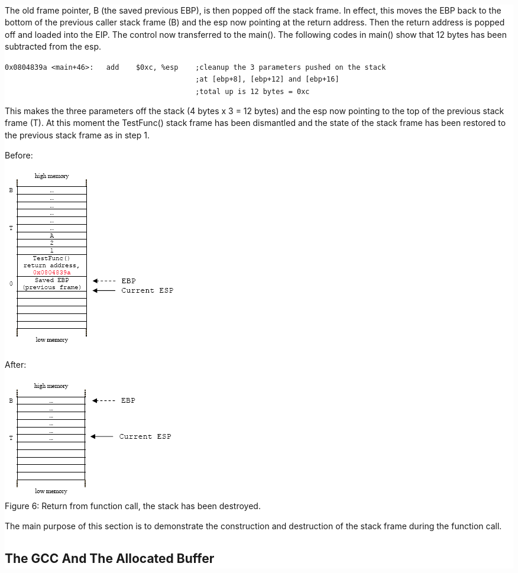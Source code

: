 The old frame pointer, B (the saved previous EBP), is then popped off the stack frame. In effect, this moves the EBP back to the bottom of the previous caller stack frame (B) and the esp now pointing at the return address. Then the return address is popped off and loaded into the EIP.  The control now transferred to the main(). The following codes in main() show that 12 bytes has been subtracted from the esp.

```
0x0804839a <main+46>:   add    $0xc, %esp    ;cleanup the 3 parameters pushed on the stack
                                             ;at [ebp+8], [ebp+12] and [ebp+16]
                                             ;total up is 12 bytes = 0xc
```

This makes the three parameters off the stack (4 bytes x 3 = 12 bytes) and the esp now pointing to the top of the previous stack frame (T). At this moment the TestFunc() stack frame has been dismantled and the state of the stack frame has been restored to the previous stack frame as in step 1.

Before:

<img src="images/image043.png" /><br />

After:

<img src="images/image044.png" /><br />
Figure 6: Return from function call, the stack has been destroyed.

The main purpose of this section is to demonstrate the construction and destruction of the stack frame during the function call.

## The GCC And The Allocated Buffer


[1]: http://www.intel.com/products/processor/manuals/index.htm
[2]: http://www.x86.org/intel.doc/
[3]: http://www.drpaulcarter.com/pcasm/
[4]: http://webster.cs.ucr.edu/
[5]: http://asm.sourceforge.net/
[6]: http://msdn.microsoft.com/
[7]: http://gcc.gnu.org/
[8]: http://www.gnu.org/software/gdb/gdb.html